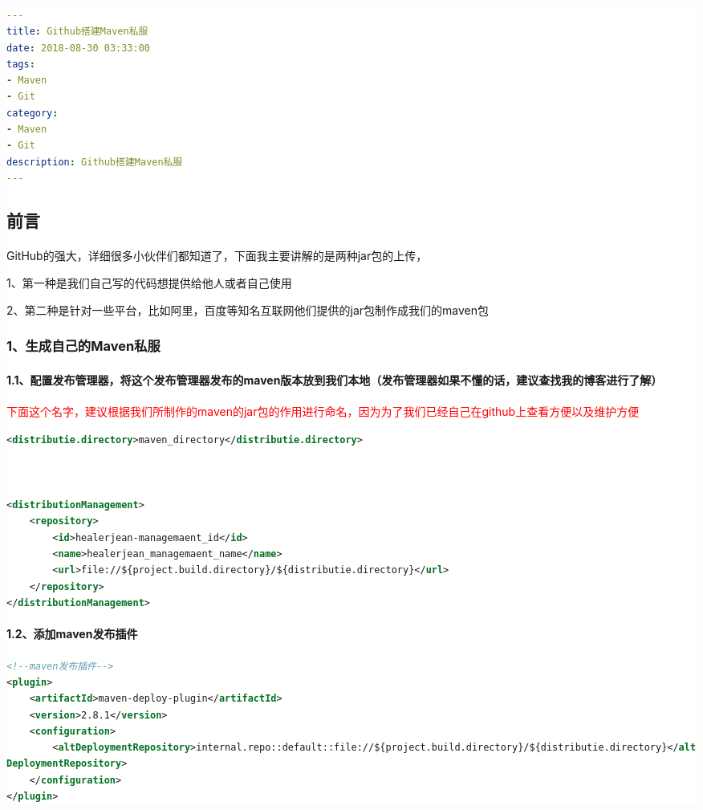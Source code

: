 ```yaml
---
title: Github搭建Maven私服
date: 2018-08-30 03:33:00
tags: 
- Maven
- Git
category: 
- Maven
- Git
description: Github搭建Maven私服
---
```



## 前言

GitHub的强大，详细很多小伙伴们都知道了，下面我主要讲解的是两种jar包的上传，   

1、第一种是我们自己写的代码想提供给他人或者自己使用   

2、第二种是针对一些平台，比如阿里，百度等知名互联网他们提供的jar包制作成我们的maven包     



### 1、生成自己的Maven私服


#### 1.1、配置发布管理器，将这个发布管理器发布的maven版本放到我们本地（发布管理器如果不懂的话，建议查找我的博客进行了解）

<font color="red"> 下面这个名字，建议根据我们所制作的maven的jar包的作用进行命名，因为为了我们已经自己在github上查看方便以及维护方便 </font>



```xml
<distributie.directory>maven_directory</distributie.directory>



<distributionManagement>
    <repository>
        <id>healerjean-managemaent_id</id>
        <name>healerjean_managemaent_name</name>
        <url>file://${project.build.directory}/${distributie.directory}</url>
    </repository>
</distributionManagement>


```

#### 1.2、添加maven发布插件

```xml
<!--maven发布插件-->
<plugin>
    <artifactId>maven-deploy-plugin</artifactId>
    <version>2.8.1</version>
    <configuration>
        <altDeploymentRepository>internal.repo::default::file://${project.build.directory}/${distributie.directory}</altDeploymentRepository>
    </configuration>
</plugin>

```
